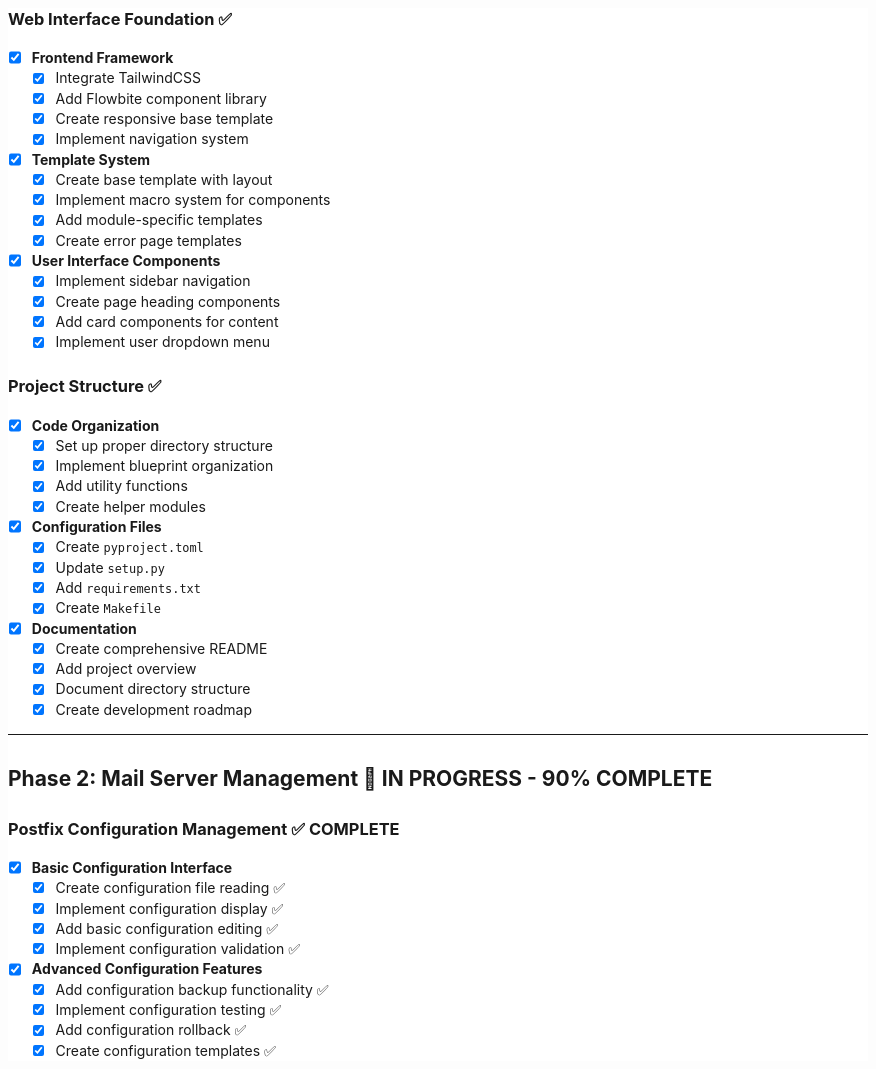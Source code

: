 ### Web Interface Foundation ✅
- [x] **Frontend Framework**
  - [x] Integrate TailwindCSS
  - [x] Add Flowbite component library
  - [x] Create responsive base template
  - [x] Implement navigation system

- [x] **Template System**
  - [x] Create base template with layout
  - [x] Implement macro system for components
  - [x] Add module-specific templates
  - [x] Create error page templates

- [x] **User Interface Components**
  - [x] Implement sidebar navigation
  - [x] Create page heading components
  - [x] Add card components for content
  - [x] Implement user dropdown menu

### Project Structure ✅
- [x] **Code Organization**
  - [x] Set up proper directory structure
  - [x] Implement blueprint organization
  - [x] Add utility functions
  - [x] Create helper modules

- [x] **Configuration Files**
  - [x] Create `pyproject.toml`
  - [x] Update `setup.py`
  - [x] Add `requirements.txt`
  - [x] Create `Makefile`

- [x] **Documentation**
  - [x] Create comprehensive README
  - [x] Add project overview
  - [x] Document directory structure
  - [x] Create development roadmap

---

## Phase 2: Mail Server Management 🔄 **IN PROGRESS - 90% COMPLETE**

### Postfix Configuration Management ✅ **COMPLETE**
- [x] **Basic Configuration Interface**
  - [x] Create configuration file reading ✅
  - [x] Implement configuration display ✅
  - [x] Add basic configuration editing ✅
  - [x] Implement configuration validation ✅

- [x] **Advanced Configuration Features**
  - [x] Add configuration backup functionality ✅
  - [x] Implement configuration testing ✅
  - [x] Add configuration rollback ✅
  - [x] Create configuration templates ✅

